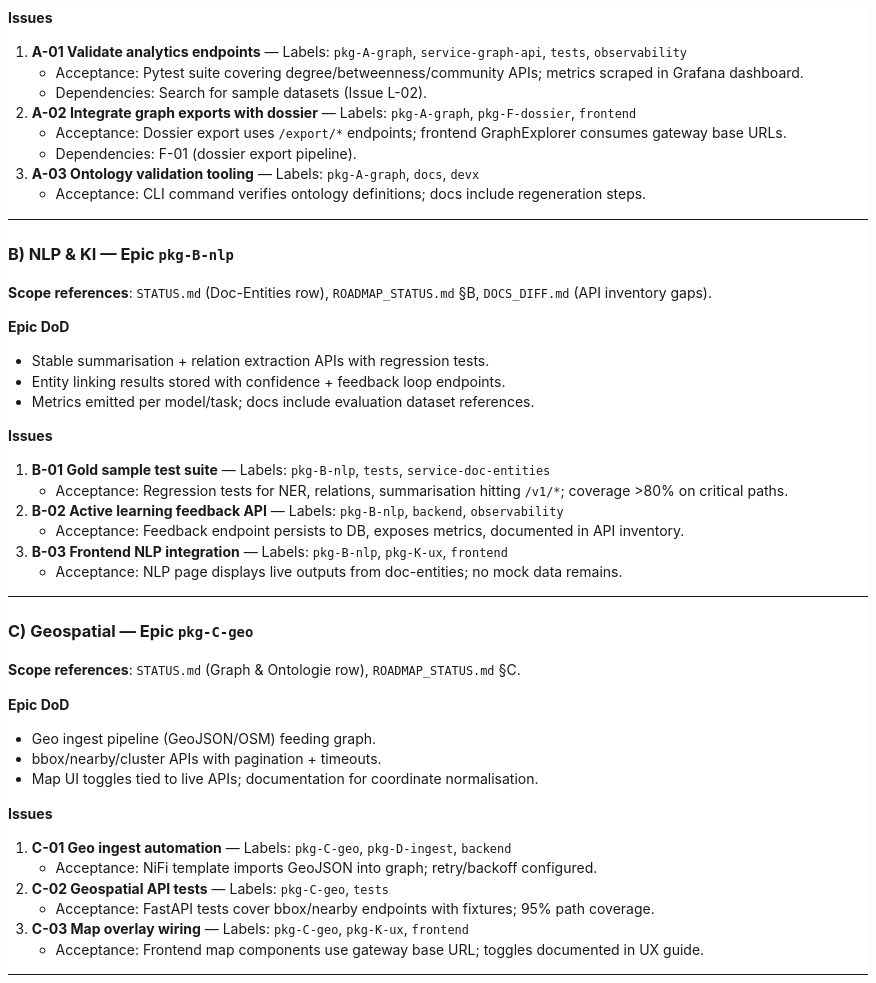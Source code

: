 **Issues**
1. **A-01 Validate analytics endpoints** — Labels: `pkg-A-graph`, `service-graph-api`, `tests`, `observability`
   - Acceptance: Pytest suite covering degree/betweenness/community APIs; metrics scraped in Grafana dashboard.
   - Dependencies: Search for sample datasets (Issue L-02).
2. **A-02 Integrate graph exports with dossier** — Labels: `pkg-A-graph`, `pkg-F-dossier`, `frontend`
   - Acceptance: Dossier export uses `/export/*` endpoints; frontend GraphExplorer consumes gateway base URLs.
   - Dependencies: F-01 (dossier export pipeline).
3. **A-03 Ontology validation tooling** — Labels: `pkg-A-graph`, `docs`, `devx`
   - Acceptance: CLI command verifies ontology definitions; docs include regeneration steps.

---

### B) NLP & KI — Epic `pkg-B-nlp`
**Scope references**: `STATUS.md` (Doc-Entities row), `ROADMAP_STATUS.md` §B, `DOCS_DIFF.md` (API inventory gaps).

**Epic DoD**
- Stable summarisation + relation extraction APIs with regression tests.
- Entity linking results stored with confidence + feedback loop endpoints.
- Metrics emitted per model/task; docs include evaluation dataset references.

**Issues**
1. **B-01 Gold sample test suite** — Labels: `pkg-B-nlp`, `tests`, `service-doc-entities`
   - Acceptance: Regression tests for NER, relations, summarisation hitting `/v1/*`; coverage >80% on critical paths.
2. **B-02 Active learning feedback API** — Labels: `pkg-B-nlp`, `backend`, `observability`
   - Acceptance: Feedback endpoint persists to DB, exposes metrics, documented in API inventory.
3. **B-03 Frontend NLP integration** — Labels: `pkg-B-nlp`, `pkg-K-ux`, `frontend`
   - Acceptance: NLP page displays live outputs from doc-entities; no mock data remains.

---

### C) Geospatial — Epic `pkg-C-geo`
**Scope references**: `STATUS.md` (Graph & Ontologie row), `ROADMAP_STATUS.md` §C.

**Epic DoD**
- Geo ingest pipeline (GeoJSON/OSM) feeding graph.
- bbox/nearby/cluster APIs with pagination + timeouts.
- Map UI toggles tied to live APIs; documentation for coordinate normalisation.

**Issues**
1. **C-01 Geo ingest automation** — Labels: `pkg-C-geo`, `pkg-D-ingest`, `backend`
   - Acceptance: NiFi template imports GeoJSON into graph; retry/backoff configured.
2. **C-02 Geospatial API tests** — Labels: `pkg-C-geo`, `tests`
   - Acceptance: FastAPI tests cover bbox/nearby endpoints with fixtures; 95% path coverage.
3. **C-03 Map overlay wiring** — Labels: `pkg-C-geo`, `pkg-K-ux`, `frontend`
   - Acceptance: Frontend map components use gateway base URL; toggles documented in UX guide.

---
